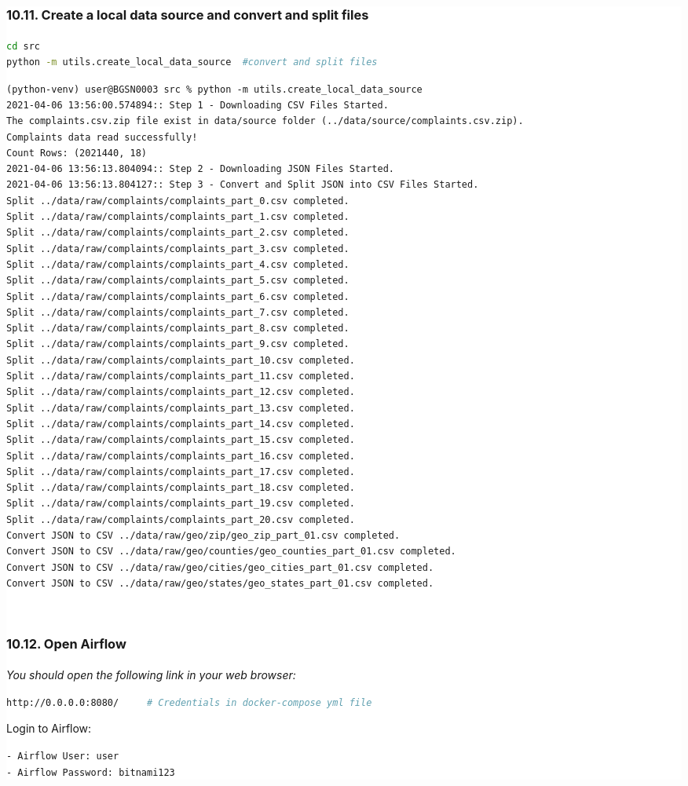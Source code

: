 ### 10.11. Create a local data source and convert and split files
```bash
cd src
python -m utils.create_local_data_source  #convert and split files
```

```batch
(python-venv) user@BGSN0003 src % python -m utils.create_local_data_source
2021-04-06 13:56:00.574894:: Step 1 - Downloading CSV Files Started.
The complaints.csv.zip file exist in data/source folder (../data/source/complaints.csv.zip).
Complaints data read successfully!
Count Rows: (2021440, 18)
2021-04-06 13:56:13.804094:: Step 2 - Downloading JSON Files Started.
2021-04-06 13:56:13.804127:: Step 3 - Convert and Split JSON into CSV Files Started.
Split ../data/raw/complaints/complaints_part_0.csv completed.
Split ../data/raw/complaints/complaints_part_1.csv completed.
Split ../data/raw/complaints/complaints_part_2.csv completed.
Split ../data/raw/complaints/complaints_part_3.csv completed.
Split ../data/raw/complaints/complaints_part_4.csv completed.
Split ../data/raw/complaints/complaints_part_5.csv completed.
Split ../data/raw/complaints/complaints_part_6.csv completed.
Split ../data/raw/complaints/complaints_part_7.csv completed.
Split ../data/raw/complaints/complaints_part_8.csv completed.
Split ../data/raw/complaints/complaints_part_9.csv completed.
Split ../data/raw/complaints/complaints_part_10.csv completed.
Split ../data/raw/complaints/complaints_part_11.csv completed.
Split ../data/raw/complaints/complaints_part_12.csv completed.
Split ../data/raw/complaints/complaints_part_13.csv completed.
Split ../data/raw/complaints/complaints_part_14.csv completed.
Split ../data/raw/complaints/complaints_part_15.csv completed.
Split ../data/raw/complaints/complaints_part_16.csv completed.
Split ../data/raw/complaints/complaints_part_17.csv completed.
Split ../data/raw/complaints/complaints_part_18.csv completed.
Split ../data/raw/complaints/complaints_part_19.csv completed.
Split ../data/raw/complaints/complaints_part_20.csv completed.
Convert JSON to CSV ../data/raw/geo/zip/geo_zip_part_01.csv completed.
Convert JSON to CSV ../data/raw/geo/counties/geo_counties_part_01.csv completed.
Convert JSON to CSV ../data/raw/geo/cities/geo_cities_part_01.csv completed.
Convert JSON to CSV ../data/raw/geo/states/geo_states_part_01.csv completed.
```
<br/>

### 10.12. Open Airflow

_You should open the following link in your web browser:_

```bash
http://0.0.0.0:8080/     # Credentials in docker-compose yml file
```
Login to Airflow:

    - Airflow User: user
    - Airflow Password: bitnami123
